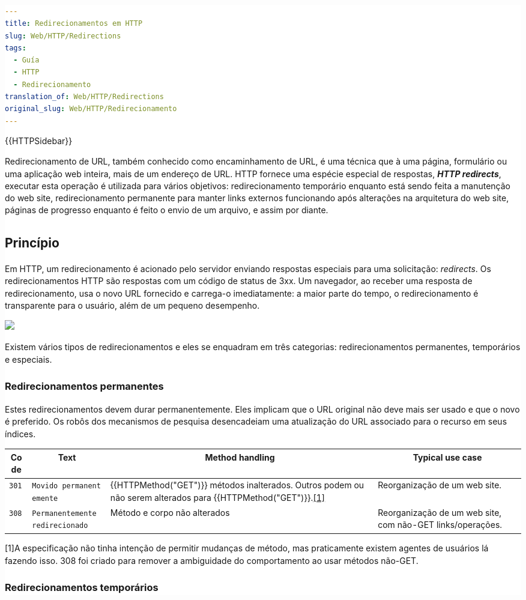 ```yaml
---
title: Redirecionamentos em HTTP
slug: Web/HTTP/Redirections
tags:
  - Guía
  - HTTP
  - Redirecionamento
translation_of: Web/HTTP/Redirections
original_slug: Web/HTTP/Redirecionamento
---
```

{{HTTPSidebar}}

Redirecionamento de URL, também conhecido como encaminhamento de URL, é uma técnica que à uma página, formulário ou uma aplicação web inteira, mais de um endereço de URL. HTTP fornece uma espécie especial de respostas, _**HTTP redirects**_, executar esta operação é utilizada para vários objetivos: redirecionamento temporário enquanto está sendo feita a manutenção do web site, redirecionamento permanente para manter links externos funcionando após alterações na arquitetura do web site, páginas de progresso enquanto é feito o envio de um arquivo, e assim por diante.

## Princípio

Em HTTP, um redirecionamento é acionado pelo servidor enviando respostas especiais para uma solicitação: _redirects_. Os redirecionamentos HTTP são respostas com um código de status de 3xx. Um navegador, ao receber uma resposta de redirecionamento, usa o novo URL fornecido e carrega-o imediatamente: a maior parte do tempo, o redirecionamento é transparente para o usuário, além de um pequeno desempenho.

![](https://mdn.mozillademos.org/files/13785/HTTPRedirect.png)

Existem vários tipos de redirecionamentos e eles se enquadram em três categorias: redirecionamentos permanentes, temporários e especiais.

### Redirecionamentos permanentes

Estes redirecionamentos devem durar permanentemente. Eles implicam que o URL original não deve mais ser usado e que o novo é preferido. Os robôs dos mecanismos de pesquisa desencadeiam uma atualização do URL associado para o recurso em seus índices.

| Code  | Text                            | Method handling                                                                                                                         | Typical use case                                           |
| ----- | ------------------------------- | --------------------------------------------------------------------------------------------------------------------------------------- | ---------------------------------------------------------- |
| `301` | `Movido permanentemente`        | {{HTTPMethod("GET")}} métodos inalterados. Outros podem ou não serem alterados para {{HTTPMethod("GET")}}.[\[1\]](#attr1) | Reorganização de um web site.                              |
| `308` | `Permanentemente redirecionado` | Método e corpo não alterados                                                                                                            | Reorganização de um web site, com não-GET links/operações. |

\[1]A especificação não tinha intenção de permitir mudanças de método, mas praticamente existem agentes de usuários lá fazendo isso. 308 foi criado para remover a ambiguidade do comportamento ao usar métodos não-GET.

### Redirecionamentos temporários
